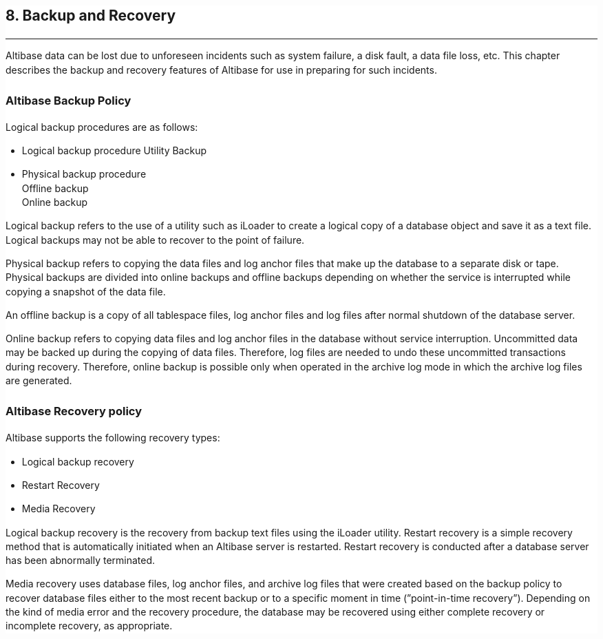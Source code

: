 

## 8. Backup and Recovery

------------

Altibase data can be lost due to unforeseen incidents such as system failure, a disk fault, a data file loss, etc. This chapter describes the backup and recovery features of Altibase for use in preparing for such incidents.

### Altibase Backup Policy

Logical backup procedures are as follows:

-   Logical backup procedure
    Utility Backup

-   Physical backup procedure  
    Offline backup  
    Online backup 

Logical backup refers to the use of a utility such as iLoader to create a logical copy of a database object and save it as a text file. Logical backups may not be able to recover to the point of failure.

Physical backup refers to copying the data files and log anchor files that make up the database to a separate disk or tape. Physical backups are divided into online backups and offline backups depending on whether the service is interrupted while copying a snapshot of the data file.

An offline backup is a copy of all tablespace files, log anchor files and log files after normal shutdown of the database server.

Online backup refers to copying data files and log anchor files in the database without service interruption. Uncommitted data may be backed up during the copying of data files. Therefore, log files are needed to undo these uncommitted transactions during recovery. Therefore, online backup is possible only when operated in the archive log mode in which the archive log files are generated.

### Altibase Recovery policy

Altibase supports the following recovery types:

-   Logical backup recovery

-   Restart Recovery

-   Media Recovery

Logical backup recovery is the recovery from backup text files using the iLoader utility. Restart recovery is a simple recovery method that is automatically initiated when an Altibase server is restarted. Restart recovery is conducted after a database server has been abnormally terminated.

Media recovery uses database files, log anchor files, and archive log files that were created
based on the backup policy to recover database files either to the most recent backup or to a specific moment in time (”point-in-time recovery”). Depending on the kind of media error
and the recovery procedure, the database may be recovered using either complete recovery
or incomplete recovery, as appropriate. 
